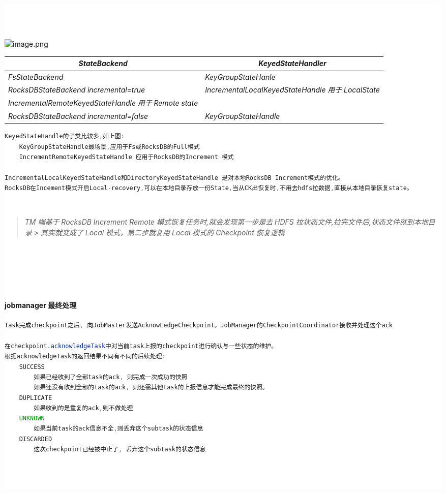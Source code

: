 ​

​

![image.png](https://cdn.nlark.com/yuque/0/2021/png/659846/1638757352434-a13aa8ca-0317-4a34-8d21-01ab59daeedc.png#clientId=u8e4361a6-c147-4&from=paste&height=178&id=u859cb96f&margin=%5Bobject%20Object%5D&name=image.png&originHeight=256&originWidth=1088&originalType=binary&ratio=1&size=99739&status=done&style=none&taskId=u513c6b0e-66d1-4450-b9f5-c37b876d89d&width=757)

| _StateBackend_                                        | _KeyedStateHandler_                                |
| ----------------------------------------------------- | -------------------------------------------------- |
| _FsStateBackend_                                      | _KeyGroupStateHanle_                               |
| _RocksDBStateBackend incremental=true_                | _IncrementalLocalKeyedStateHandle 用于 LocalState_ |
| _IncrementalRemoteKeyedStateHandle 用于 Remote state_ |
| _RocksDBStateBackend incremental=false_               | _KeyGroupStateHandle_                              |

```java
KeyedStateHandle的子类比较多,如上图:
	KeyGroupStateHandle最场景,应用于Fs或RocksDB的Full模式
    IncrementRemoteKeyedStateHandle 应用于RocksDB的Increment 模式

IncrementalLocalKeyedStateHandle和DirectoryKeyedStateHandle 是对本地RocksDB Increment模式的优化。
RocksDB在Incement模式开启Local-recovery,可以在本地目录存放一份State,当从CK出恢复时,不用去hdfs拉数据,直接从本地目录恢复state。
```

​

> _TM 端基于 RocksDB Increment Remote 模式恢复任务时,就会发现第一步是去 HDFS 拉状态文件,拉完文件后,状态文件就到本地目录_ > *其实就变成了 Local 模式，第二步就复用 Local 模式的 Checkpoint 恢复逻辑*​

​

​

​

#### jobmanager 最终处理

```java
Task完成checkpoint之后, 向JobMaster发送AcknowLedgeCheckpoint。JobManager的CheckpointCoordinator接收并处理这个ack

在checkpoint.acknowledgeTask中对当前task上报的checkpoint进行确认与一些状态的维护。
根据acknowledgeTask的返回结果不同有不同的后续处理:
 	SUCCESS
    	如果已经收到了全部task的ack, 则完成一次成功的快照
        如果还没有收到全部的task的ack, 则还需其他task的上报信息才能完成最终的快照。
    DUPLICATE
    	如果收到的是重复的ack,则不做处理
    UNKNOWN
    	如果当前task的ack信息不全,则丢弃这个subtask的状态信息
    DISCARDED
    	这次checkpoint已经被中止了, 丢弃这个subtask的状态信息
```

​

​
